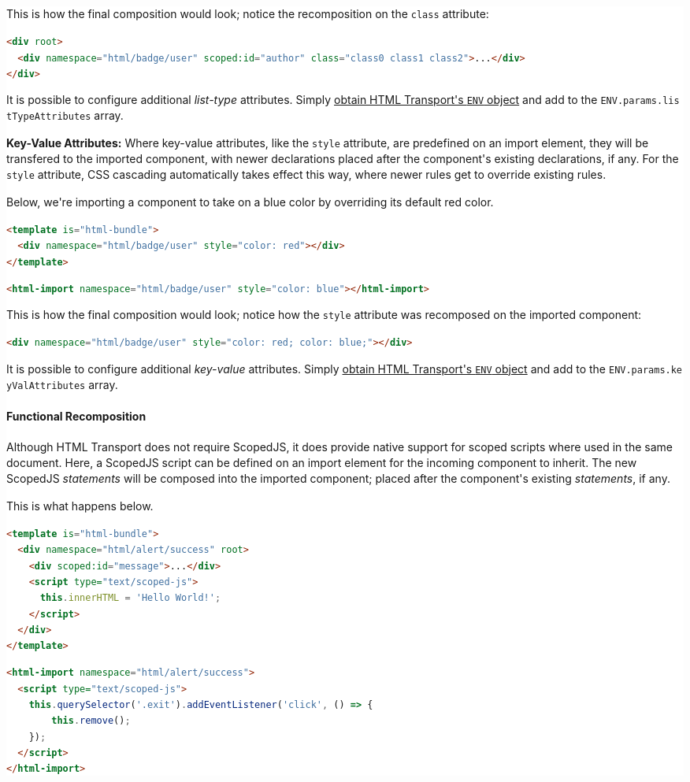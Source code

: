This is how the final composition would look; notice the recomposition on the `class` attribute:

```html
<div root>
  <div namespace="html/badge/user" scoped:id="author" class="class0 class1 class2">...</div>
</div>
```

It is possible to configure additional *list-type* attributes. Simply [obtain HTML Transport's `ENV` object](#configuration) and add to the `ENV.params.listTypeAttributes` array.

**Key-Value Attributes:** Where key-value attributes, like the `style` attribute, are predefined on an import element, they will be transfered to the imported component, with newer declarations placed after the component's existing declarations, if any. For the `style` attribute, CSS cascading automatically takes effect this way, where newer rules get to override existing rules.

Below, we're importing a component to take on a blue color by overriding its default red color.

```html
<template is="html-bundle">
  <div namespace="html/badge/user" style="color: red"></div>
</template>
```

```html
<html-import namespace="html/badge/user" style="color: blue"></html-import>
```

This is how the final composition would look; notice how the `style` attribute was recomposed on the imported component:

```html
<div namespace="html/badge/user" style="color: red; color: blue;"></div>
```

It is possible to configure additional *key-value* attributes. Simply [obtain HTML Transport's `ENV` object](#configuration) and add to the `ENV.params.keyValAttributes` array.

#### Functional Recomposition
Although HTML Transport does not require ScopedJS, it does provide native support for scoped scripts where used in the same document. Here, a ScopedJS script can be defined on an import element for the incoming component to inherit. The new ScopedJS *statements* will be composed into the imported component; placed after the component's existing *statements*, if any.

This is what happens below.

```html
<template is="html-bundle">
  <div namespace="html/alert/success" root>
    <div scoped:id="message">...</div>
    <script type="text/scoped-js">
      this.innerHTML = 'Hello World!';
    </script>
  </div>
</template>
```

```html
<html-import namespace="html/alert/success">
  <script type="text/scoped-js">
    this.querySelector('.exit').addEventListener('click', () => {
        this.remove();
    });
  </script>
</html-import>
```
